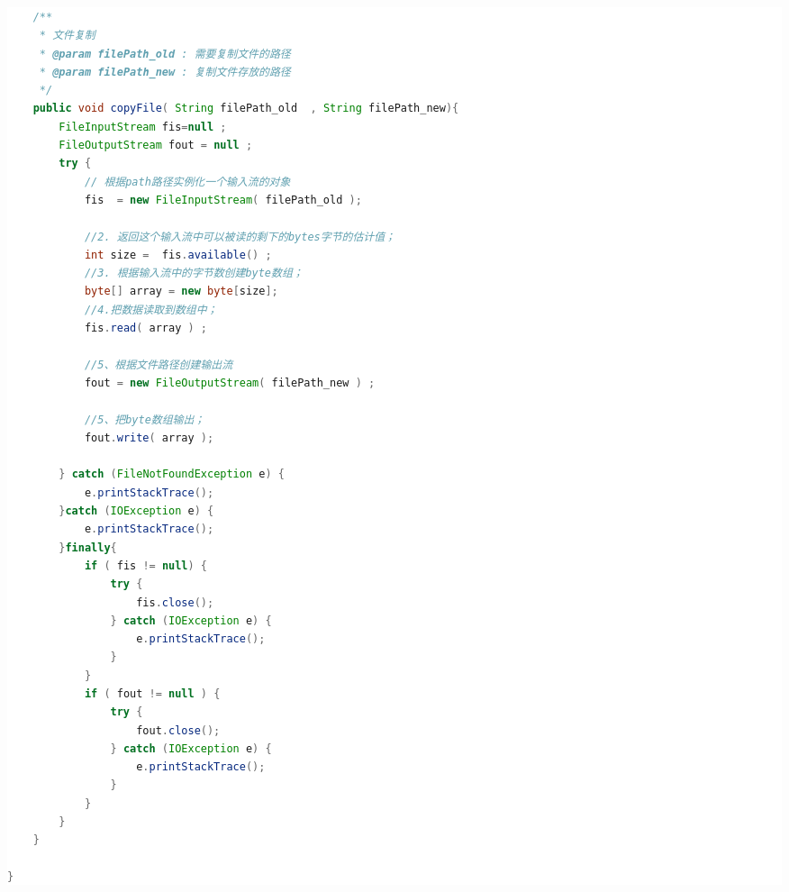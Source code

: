 ```java
	/**
	 * 文件复制 
	 * @param filePath_old : 需要复制文件的路径
	 * @param filePath_new : 复制文件存放的路径
	 */
	public void copyFile( String filePath_old  , String filePath_new){
		FileInputStream fis=null ;
		FileOutputStream fout = null ;
		try {
			// 根据path路径实例化一个输入流的对象
			fis  = new FileInputStream( filePath_old );
	
			//2. 返回这个输入流中可以被读的剩下的bytes字节的估计值；
			int size =  fis.available() ;
			//3. 根据输入流中的字节数创建byte数组；
			byte[] array = new byte[size];
			//4.把数据读取到数组中；
			fis.read( array ) ; 
	
			//5、根据文件路径创建输出流
			fout = new FileOutputStream( filePath_new ) ;
			
			//5、把byte数组输出；
			fout.write( array );
	
		} catch (FileNotFoundException e) {
			e.printStackTrace();
		}catch (IOException e) {
			e.printStackTrace();
		}finally{
			if ( fis != null) {
				try {
					fis.close();
				} catch (IOException e) {
					e.printStackTrace();
				}
			}
			if ( fout != null ) {
				try {
					fout.close();
				} catch (IOException e) {
					e.printStackTrace();
				}	
			}
		}
	}

}
```


